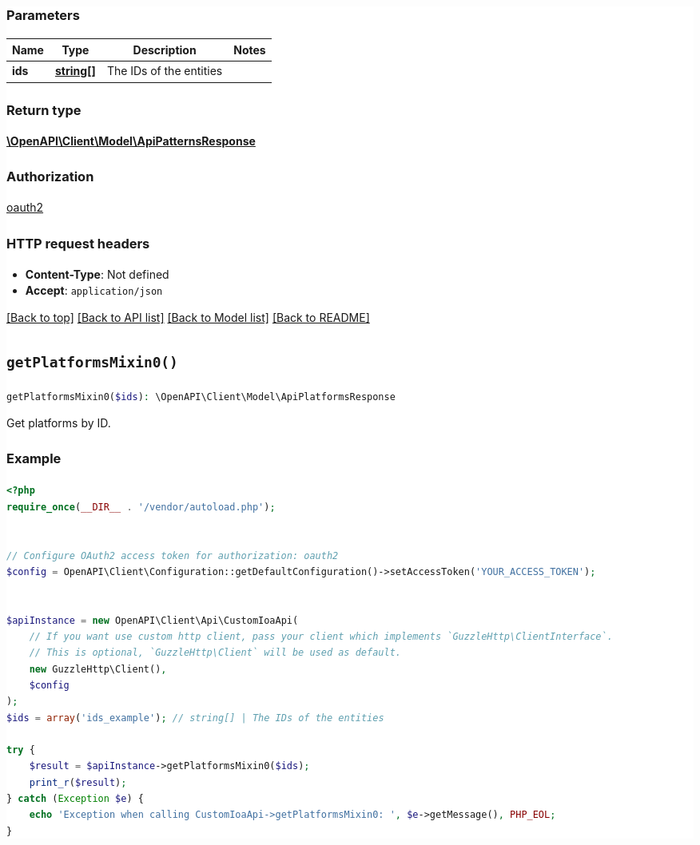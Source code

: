 ### Parameters

Name | Type | Description  | Notes
------------- | ------------- | ------------- | -------------
 **ids** | [**string[]**](../Model/string.md)| The IDs of the entities |

### Return type

[**\OpenAPI\Client\Model\ApiPatternsResponse**](../Model/ApiPatternsResponse.md)

### Authorization

[oauth2](../../README.md#oauth2)

### HTTP request headers

- **Content-Type**: Not defined
- **Accept**: `application/json`

[[Back to top]](#) [[Back to API list]](../../README.md#endpoints)
[[Back to Model list]](../../README.md#models)
[[Back to README]](../../README.md)

## `getPlatformsMixin0()`

```php
getPlatformsMixin0($ids): \OpenAPI\Client\Model\ApiPlatformsResponse
```

Get platforms by ID.

### Example

```php
<?php
require_once(__DIR__ . '/vendor/autoload.php');


// Configure OAuth2 access token for authorization: oauth2
$config = OpenAPI\Client\Configuration::getDefaultConfiguration()->setAccessToken('YOUR_ACCESS_TOKEN');


$apiInstance = new OpenAPI\Client\Api\CustomIoaApi(
    // If you want use custom http client, pass your client which implements `GuzzleHttp\ClientInterface`.
    // This is optional, `GuzzleHttp\Client` will be used as default.
    new GuzzleHttp\Client(),
    $config
);
$ids = array('ids_example'); // string[] | The IDs of the entities

try {
    $result = $apiInstance->getPlatformsMixin0($ids);
    print_r($result);
} catch (Exception $e) {
    echo 'Exception when calling CustomIoaApi->getPlatformsMixin0: ', $e->getMessage(), PHP_EOL;
}
```
